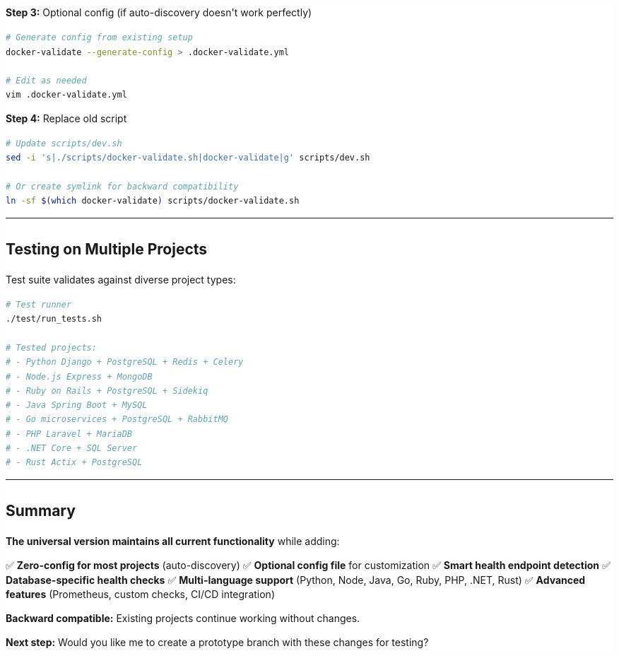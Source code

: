 **Step 3:** Optional config (if auto-discovery doesn't work perfectly)
```bash
# Generate config from existing setup
docker-validate --generate-config > .docker-validate.yml

# Edit as needed
vim .docker-validate.yml
```

**Step 4:** Replace old script
```bash
# Update scripts/dev.sh
sed -i 's|./scripts/docker-validate.sh|docker-validate|g' scripts/dev.sh

# Or create symlink for backward compatibility
ln -sf $(which docker-validate) scripts/docker-validate.sh
```

---

## Testing on Multiple Projects

Test suite validates against diverse project types:

```bash
# Test runner
./test/run_tests.sh

# Tested projects:
# - Python Django + PostgreSQL + Redis + Celery
# - Node.js Express + MongoDB
# - Ruby on Rails + PostgreSQL + Sidekiq
# - Java Spring Boot + MySQL
# - Go microservices + PostgreSQL + RabbitMQ
# - PHP Laravel + MariaDB
# - .NET Core + SQL Server
# - Rust Actix + PostgreSQL
```

---

## Summary

**The universal version maintains all current functionality** while adding:

✅ **Zero-config for most projects** (auto-discovery)
✅ **Optional config file** for customization
✅ **Smart health endpoint detection**
✅ **Database-specific health checks**
✅ **Multi-language support** (Python, Node, Java, Go, Ruby, PHP, .NET, Rust)
✅ **Advanced features** (Prometheus, custom checks, CI/CD integration)

**Backward compatible:** Existing projects continue working without changes.

**Next step:** Would you like me to create a prototype branch with these changes for testing?
